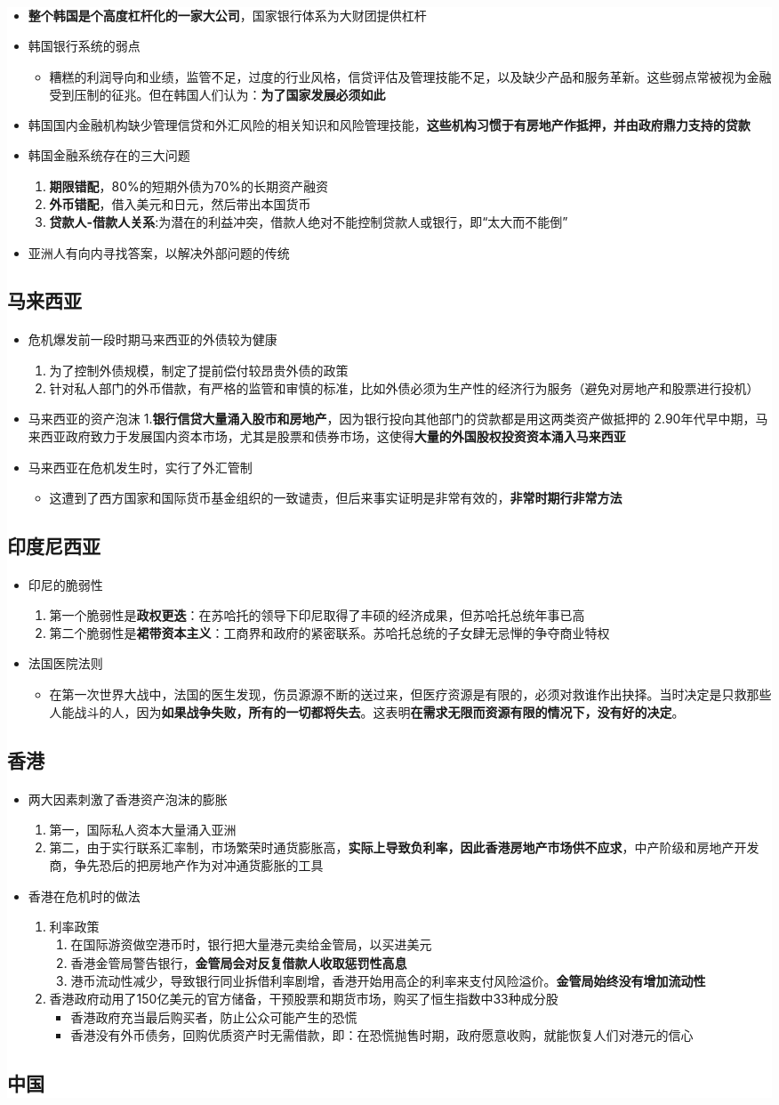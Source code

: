 - **整个韩国是个高度杠杆化的一家大公司**，国家银行体系为大财团提供杠杆

- 韩国银行系统的弱点
    - 糟糕的利润导向和业绩，监管不足，过度的行业风格，信贷评估及管理技能不足，以及缺少产品和服务革新。这些弱点常被视为金融受到压制的征兆。但在韩国人们认为：**为了国家发展必须如此**

- 韩国国内金融机构缺少管理信贷和外汇风险的相关知识和风险管理技能，**这些机构习惯于有房地产作抵押，并由政府鼎力支持的贷款**

- 韩国金融系统存在的三大问题
    1. **期限错配**，80%的短期外债为70%的长期资产融资
    1. **外币错配**，借入美元和日元，然后带出本国货币
    1. **贷款人-借款人关系**:为潜在的利益冲突，借款人绝对不能控制贷款人或银行，即“太大而不能倒”

- 亚洲人有向内寻找答案，以解决外部问题的传统

## 马来西亚

- 危机爆发前一段时期马来西亚的外债较为健康
    1. 为了控制外债规模，制定了提前偿付较昂贵外债的政策
    1. 针对私人部门的外币借款，有严格的监管和审慎的标准，比如外债必须为生产性的经济行为服务（避免对房地产和股票进行投机）

- 马来西亚的资产泡沫
    1.**银行信贷大量涌入股市和房地产**，因为银行投向其他部门的贷款都是用这两类资产做抵押的
    2.90年代早中期，马来西亚政府致力于发展国内资本市场，尤其是股票和债券市场，这使得**大量的外国股权投资资本涌入马来西亚**

- 马来西亚在危机发生时，实行了外汇管制
    - 这遭到了西方国家和国际货币基金组织的一致谴责，但后来事实证明是非常有效的，**非常时期行非常方法**

## 印度尼西亚

- 印尼的脆弱性
    1. 第一个脆弱性是**政权更迭**：在苏哈托的领导下印尼取得了丰硕的经济成果，但苏哈托总统年事已高
    1. 第二个脆弱性是**裙带资本主义**：工商界和政府的紧密联系。苏哈托总统的子女肆无忌惮的争夺商业特权

- 法国医院法则
    - 在第一次世界大战中，法国的医生发现，伤员源源不断的送过来，但医疗资源是有限的，必须对救谁作出抉择。当时决定是只救那些人能战斗的人，因为**如果战争失败，所有的一切都将失去**。这表明**在需求无限而资源有限的情况下，没有好的决定**。

## 香港

- 两大因素刺激了香港资产泡沫的膨胀
    1. 第一，国际私人资本大量涌入亚洲
    1. 第二，由于实行联系汇率制，市场繁荣时通货膨胀高，**实际上导致负利率，因此香港房地产市场供不应求**，中产阶级和房地产开发商，争先恐后的把房地产作为对冲通货膨胀的工具

- 香港在危机时的做法
    1. 利率政策
        1. 在国际游资做空港币时，银行把大量港元卖给金管局，以买进美元
        1. 香港金管局警告银行，**金管局会对反复借款人收取惩罚性高息**
        1. 港币流动性减少，导致银行同业拆借利率剧增，香港开始用高企的利率来支付风险溢价。**金管局始终没有增加流动性**
    1. 香港政府动用了150亿美元的官方储备，干预股票和期货市场，购买了恒生指数中33种成分股
        - 香港政府充当最后购买者，防止公众可能产生的恐慌
        - 香港没有外币债务，回购优质资产时无需借款，即：在恐慌抛售时期，政府愿意收购，就能恢复人们对港元的信心

## 中国
